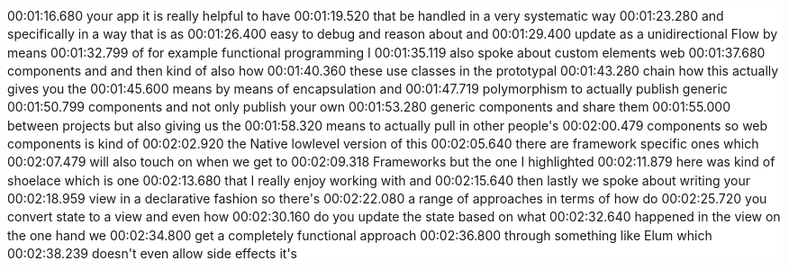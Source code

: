 00:01:16.680
your app it is really helpful to have
00:01:19.520
that be handled in a very systematic way
00:01:23.280
and specifically in a way that is as
00:01:26.400
easy to debug and reason about and
00:01:29.400
update as a unidirectional Flow by means
00:01:32.799
of for example functional programming I
00:01:35.119
also spoke about custom elements web
00:01:37.680
components and and then kind of also how
00:01:40.360
these use classes in the prototypal
00:01:43.280
chain how this actually gives you the
00:01:45.600
means by means of encapsulation and
00:01:47.719
polymorphism to actually publish generic
00:01:50.799
components and not only publish your own
00:01:53.280
generic components and share them
00:01:55.000
between projects but also giving us the
00:01:58.320
means to actually pull in other people's
00:02:00.479
components so web components is kind of
00:02:02.920
the Native lowlevel version of this
00:02:05.640
there are framework specific ones which
00:02:07.479
will also touch on when we get to
00:02:09.318
Frameworks but the one I highlighted
00:02:11.879
here was kind of shoelace which is one
00:02:13.680
that I really enjoy working with and
00:02:15.640
then lastly we spoke about writing your
00:02:18.959
view in a declarative fashion so there's
00:02:22.080
a range of approaches in terms of how do
00:02:25.720
you convert state to a view and even how
00:02:30.160
do you update the state based on what
00:02:32.640
happened in the view on the one hand we
00:02:34.800
get a completely functional approach
00:02:36.800
through something like Elum which
00:02:38.239
doesn't even allow side effects it's